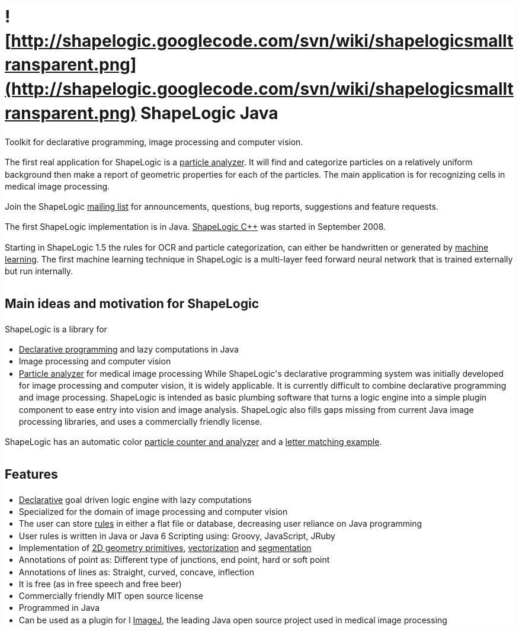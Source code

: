 # ![http://shapelogic.googlecode.com/svn/wiki/shapelogicsmalltransparent.png](http://shapelogic.googlecode.com/svn/wiki/shapelogicsmalltransparent.png) ShapeLogic Java #

Toolkit for declarative programming, image processing and computer vision.

The first real application for ShapeLogic is a [particle analyzer](http://www.shapelogic.org/particle.html). It will find and categorize particles on a relatively uniform background then make a report of geometric properties for each of the particles. The main application is for recognizing cells in medical image processing.

Join the ShapeLogic [mailing list](http://groups.google.com/group/shapelogic) for announcements, questions, bug reports, suggestions and feature requests.

The first ShapeLogic implementation is in Java. [ShapeLogic C++](http://www.shapelogic.org/cpp.html)  was started in September 2008.

Starting in ShapeLogic 1.5 the rules for OCR and particle categorization, can either be handwritten or generated by [machine learning](http://www.shapelogic.org/machine-learning.html). The first machine learning technique in ShapeLogic is a multi-layer feed forward neural network that is trained externally but run internally.

## Main ideas and motivation for ShapeLogic ##
ShapeLogic is a library for
  * [Declarative programming](http://www.shapelogic.org/general-declarative.html) and lazy computations in Java
  * Image processing and computer vision
  * [Particle analyzer](http://www.shapelogic.org/particle.html) for medical image processing
While ShapeLogic's declarative programming system was initially developed
for image processing and computer vision, it is widely applicable.
It is currently difficult to combine declarative programming and image processing.
ShapeLogic is intended as basic plumbing software that turns a logic engine
into a simple plugin component to ease entry into vision and image
analysis. ShapeLogic also fills gaps missing from current Java image
processing libraries, and uses a commercially friendly license.

ShapeLogic has an automatic color [particle counter and analyzer](http://www.shapelogic.org/particle.html) and a [letter matching example](http://www.shapelogic.org/letter-match.html).

## Features ##
  * [Declarative](http://www.shapelogic.org/declarative-logic.html) goal driven logic engine with lazy computations
  * Specialized for the domain of image processing and computer vision
  * The user can store [rules](http://www.shapelogic.org/logic-language.html) in either a flat file or database, decreasing user reliance on Java programming
  * User rules is written in Java or Java 6 Scripting using: Groovy, JavaScript, JRuby
  * Implementation of [2D geometry primitives](2DgeometryPrimitives.md), [vectorization](vectorization.md) and [segmentation](segmentation.md)
  * Annotations of point as: Different type of junctions, end point, hard or soft point
  * Annotations of lines as: Straight, curved, concave, inflection
  * It is free (as in free speech and free beer)
  * Commercially friendly MIT open source license
  * Programmed in Java
  * Can be used as a plugin for I [ImageJ](http://rsb.info.nih.gov/ij/), the leading Java open source project used in medical image processing
